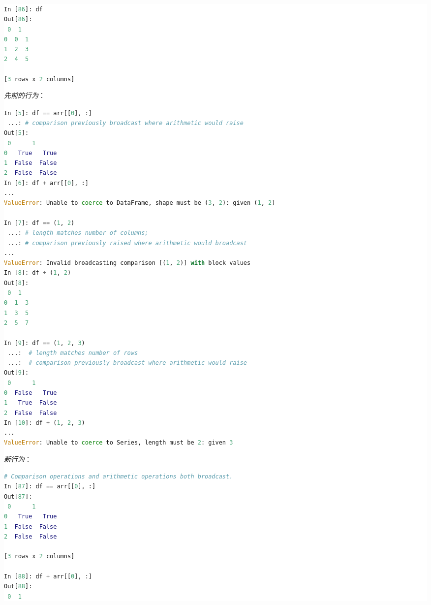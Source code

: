 ```py
In [86]: df
Out[86]: 
 0  1
0  0  1
1  2  3
2  4  5

[3 rows x 2 columns] 
```

*先前的行为*：

```py
In [5]: df == arr[[0], :]
 ...: # comparison previously broadcast where arithmetic would raise
Out[5]:
 0      1
0   True   True
1  False  False
2  False  False
In [6]: df + arr[[0], :]
...
ValueError: Unable to coerce to DataFrame, shape must be (3, 2): given (1, 2)

In [7]: df == (1, 2)
 ...: # length matches number of columns;
 ...: # comparison previously raised where arithmetic would broadcast
...
ValueError: Invalid broadcasting comparison [(1, 2)] with block values
In [8]: df + (1, 2)
Out[8]:
 0  1
0  1  3
1  3  5
2  5  7

In [9]: df == (1, 2, 3)
 ...:  # length matches number of rows
 ...:  # comparison previously broadcast where arithmetic would raise
Out[9]:
 0      1
0  False   True
1   True  False
2  False  False
In [10]: df + (1, 2, 3)
...
ValueError: Unable to coerce to Series, length must be 2: given 3 
```

*新行为*：

```py
# Comparison operations and arithmetic operations both broadcast.
In [87]: df == arr[[0], :]
Out[87]: 
 0      1
0   True   True
1  False  False
2  False  False

[3 rows x 2 columns]

In [88]: df + arr[[0], :]
Out[88]: 
 0  1
```